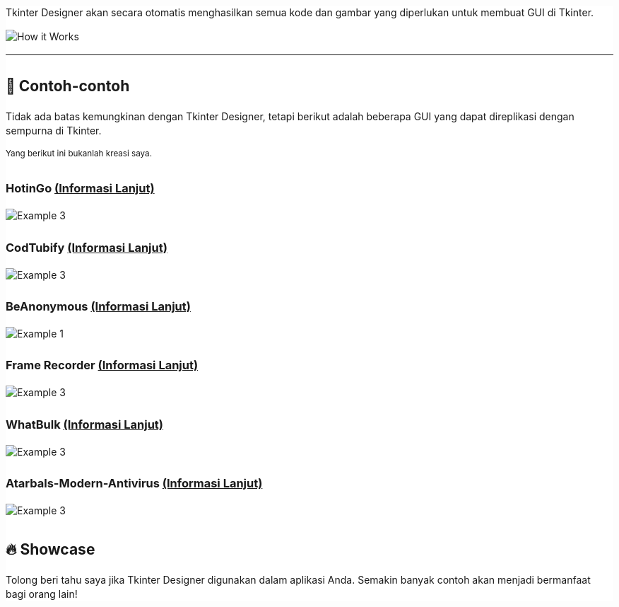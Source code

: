 Tkinter Designer akan secara otomatis menghasilkan semua kode dan gambar yang diperlukan untuk membuat GUI di Tkinter.

<img width="467" alt="How it Works" src="https://user-images.githubusercontent.com/42001064/119832620-fb88c980-bf1b-11eb-8e9b-4affe7b92ba2.jpg">

___

## 🎯 Contoh-contoh

Tidak ada batas kemungkinan dengan Tkinter Designer, tetapi berikut adalah beberapa GUI yang dapat direplikasi dengan sempurna di Tkinter.

<sup>Yang berikut ini bukanlah kreasi saya.</sup>

### HotinGo  [(Informasi Lanjut)](https://github.com/Just-Moh-it/HotinGo)

<img width="467" alt="Example 3" src="https://user-images.githubusercontent.com/42001064/153225081-01a50bfb-5e1c-477d-9b1c-e786498db6d0.png">

### CodTubify  [(Informasi Lanjut)](https://github.com/iamDyeus/CodTubify)

<img width="467" alt="Example 3" src="https://user-images.githubusercontent.com/42001064/181297276-fc8c4106-c988-4b1a-89d2-5e833a574aab.png">

### BeAnonymous [(Informasi Lanjut)](https://github.com/MambaCodes/BeAnonymous)

<img width="467" alt="Example 1" src="https://user-images.githubusercontent.com/42001064/208241685-a3c51f59-746d-4e00-aaeb-c2c8357efb89.png">

### Frame Recorder [(Informasi Lanjut)](https://github.com/mehmet-mert/FrameRecorder)

<img width="467" alt="Example 3" src="https://user-images.githubusercontent.com/42001064/119834287-71d9fb80-bf1d-11eb-9acf-e7bfc8cc4d9e.png">

### WhatBulk  [(Informasi Lanjut)](https://www.instagram.com/p/CQUmKckFBbT/?utm_medium=copy_link)

<img width="467" alt="Example 3" src="https://user-images.githubusercontent.com/42001064/122562284-87e06500-d060-11eb-8257-55f3b9dbecf0.PNG">

### Atarbals-Modern-Antivirus [(Informasi Lanjut)](https://github.com/HarshscGithub/Atarbals-Modern-Antivirus)

<img width="467" alt="Example 3" src="https://user-images.githubusercontent.com/42001064/205285178-74fb46c7-0c36-4fc5-983d-afbaaedb7cb9.png">

## 🔥 Showcase

Tolong beri tahu saya jika Tkinter Designer digunakan dalam aplikasi Anda. Semakin banyak contoh akan menjadi bermanfaat bagi orang lain!
